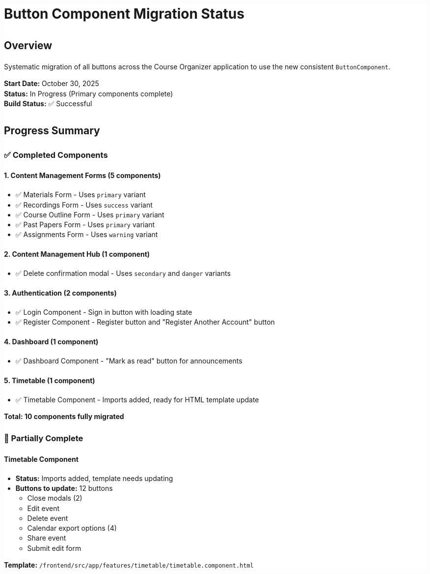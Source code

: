 # Button Component Migration Status

## Overview
Systematic migration of all buttons across the Course Organizer application to use the new consistent `ButtonComponent`.

**Start Date:** October 30, 2025  
**Status:** In Progress (Primary components complete)  
**Build Status:** ✅ Successful

## Progress Summary

### ✅ Completed Components

#### 1. **Content Management Forms** (5 components)
- ✅ Materials Form - Uses `primary` variant
- ✅ Recordings Form - Uses `success` variant
- ✅ Course Outline Form - Uses `primary` variant
- ✅ Past Papers Form - Uses `primary` variant
- ✅ Assignments Form - Uses `warning` variant

#### 2. **Content Management Hub** (1 component)
- ✅ Delete confirmation modal - Uses `secondary` and `danger` variants

#### 3. **Authentication** (2 components)
- ✅ Login Component - Sign in button with loading state
- ✅ Register Component - Register button and "Register Another Account" button

#### 4. **Dashboard** (1 component)
- ✅ Dashboard Component - "Mark as read" button for announcements

#### 5. **Timetable** (1 component)
- ✅ Timetable Component - Imports added, ready for HTML template update

**Total: 10 components fully migrated**

### 🔄 Partially Complete

#### Timetable Component
- **Status:** Imports added, template needs updating
- **Buttons to update:** 12 buttons
  - Close modals (2)
  - Edit event
  - Delete event
  - Calendar export options (4)
  - Share event
  - Submit edit form

**Template:** `/frontend/src/app/features/timetable/timetable.component.html`
